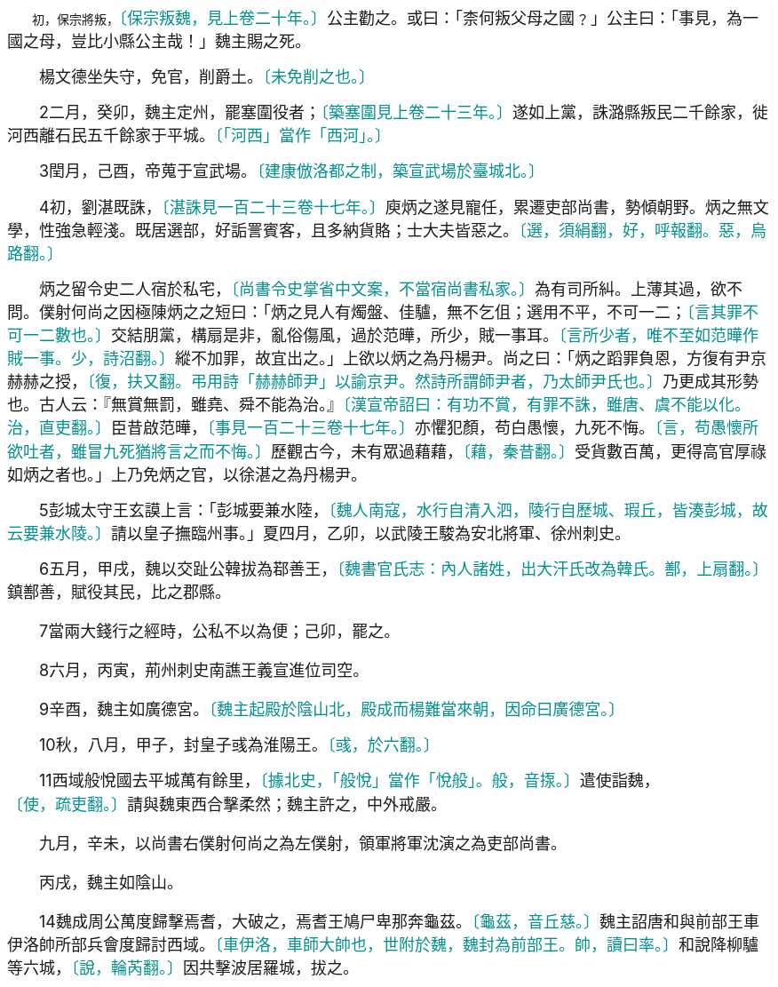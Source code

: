  　　初，保宗將叛，</font><font size=4px color="#009090"><font size=4px>〔保宗叛魏，見上卷二十年。〕</font></font><font size=4px>公主勸之。或曰：「柰何叛父母之國﹖」公主曰：「事見，為一國之母，豈比小縣公主哉！」魏主賜之死。

 　　楊文德坐失守，免官，削爵土。</font><font size=4px color="#009090"><font size=4px>〔未免削之也。〕</font></font><font size=4px>

 　　2二月，癸卯，魏主定州，罷塞圍役者；</font><font size=4px color="#009090"><font size=4px>〔築塞圍見上卷二十三年。〕</font></font><font size=4px>遂如上黨，誅潞縣叛民二千餘家，徙河西離石民五千餘家于平城。</font><font size=4px color="#009090"><font size=4px>〔「河西」當作「西河」。〕</font></font><font size=4px>

 　　3閏月，己酉，帝蒐于宣武場。</font><font size=4px color="#009090"><font size=4px>〔建康倣洛都之制，築宣武場於臺城北。〕</font></font><font size=4px>

 　　4初，劉湛既誅，</font><font size=4px color="#009090"><font size=4px>〔湛誅見一百二十三卷十七年。〕</font></font><font size=4px>庾炳之遂見寵任，累遷吏部尚書，勢傾朝野。炳之無文學，性強急輕淺。既居選部，好詬詈賓客，且多納貨賂；士大夫皆惡之。</font><font size=4px color="#009090"><font size=4px>〔選，須絹翻，好，呼報翻。惡，烏路翻。〕</font></font><font size=4px>

 　　炳之留令史二人宿於私宅，</font><font size=4px color="#009090"><font size=4px>〔尚書令史掌省中文案，不當宿尚書私家。〕</font></font><font size=4px>為有司所糾。上薄其過，欲不問。僕射何尚之因極陳炳之之短曰：「炳之見人有燭盤、佳驢，無不乞伹；選用不平，不可一二；</font><font size=4px color="#009090"><font size=4px>〔言其罪不可一二數也。〕</font></font><font size=4px>交結朋黨，構扇是非，亂俗傷風，過於范曄，所少，賊一事耳。</font><font size=4px color="#009090"><font size=4px>〔言所少者，唯不至如范曄作賊一事。少，詩沼翻。〕</font></font><font size=4px>縱不加罪，故宜出之。」上欲以炳之為丹楊尹。尚之曰：「炳之蹈罪負恩，方復有尹京赫赫之授，</font><font size=4px color="#009090"><font size=4px>〔復，扶又翻。弔用詩「赫赫師尹」以諭京尹。然詩所謂師尹者，乃太師尹氏也。〕</font></font><font size=4px>乃更成其形勢也。古人云：『無賞無罰，雖堯、舜不能為治。』</font><font size=4px color="#009090"><font size=4px>〔漢宣帝詔曰：有功不賞，有罪不誅，雖唐、虞不能以化。治，直吏翻。〕</font></font><font size=4px>臣昔啟范曄，</font><font size=4px color="#009090"><font size=4px>〔事見一百二十三卷十七年。〕</font></font><font size=4px>亦懼犯顏，苟白愚懷，九死不悔。</font><font size=4px color="#009090"><font size=4px>〔言，苟愚懷所欲吐者，雖冒九死猶將言之而不悔。〕</font></font><font size=4px>歷觀古今，未有眾過藉藉，</font><font size=4px color="#009090"><font size=4px>〔藉，秦昔翻。〕</font></font><font size=4px>受貨數百萬，更得高官厚祿如炳之者也。」上乃免炳之官，以徐湛之為丹楊尹。

 　　5彭城太守王玄謨上言：「彭城要兼水陸，</font><font size=4px color="#009090"><font size=4px>〔魏人南寇，水行自清入泗，陵行自歷城、瑕丘，皆湊彭城，故云要兼水陵。〕</font></font><font size=4px>請以皇子撫臨州事。」夏四月，乙卯，以武陵王駿為安北將軍、徐州刺史。

 　　6五月，甲戌，魏以交趾公韓拔為鄀善王，</font><font size=4px color="#009090"><font size=4px>〔魏書官氏志：內人諸姓，出大汗氏改為韓氏。鄯，上扇翻。〕</font></font><font size=4px>鎮鄯善，賦役其民，比之郡縣。

 　　7當兩大錢行之經時，公私不以為便；己卯，罷之。

 　　8六月，丙寅，荊州刺史南譙王義宣進位司空。

 　　9辛酉，魏主如廣德宮。</font><font size=4px color="#009090"><font size=4px>〔魏主起殿於陰山北，殿成而楊難當來朝，因命曰廣德宮。〕</font></font><font size=4px>

 　　10秋，八月，甲子，封皇子彧為淮陽王。</font><font size=4px color="#009090"><font size=4px>〔彧，於六翻。〕</font></font><font size=4px>

 　　11西域般悅國去平城萬有餘里，</font><font size=4px color="#009090"><font size=4px>〔據北史，「般悅」當作「悅般」。般，音揼。〕</font></font><font size=4px>遣使詣魏，</font><font size=4px color="#009090"><font size=4px>〔使，疏吏翻。〕</font></font><font size=4px>請與魏東西合擊柔然；魏主許之，中外戒嚴。

 　　九月，辛未，以尚書右僕射何尚之為左僕射，領軍將軍沈演之為吏部尚書。

 　　丙戌，魏主如陰山。

 　　14魏成周公萬度歸擊焉耆，大破之，焉耆王鳩尸卑那奔龜茲。</font><font size=4px color="#009090"><font size=4px>〔龜茲，音丘慈。〕</font></font><font size=4px>魏主詔唐和與前部王車伊洛帥所部兵會度歸討西域。</font><font size=4px color="#009090"><font size=4px>〔車伊洛，車師大帥也，世附於魏，魏封為前部王。帥，讀曰率。〕</font></font><font size=4px>和說降柳驢等六城，</font><font size=4px color="#009090"><font size=4px>〔說，輪芮翻。〕</font></font><font size=4px>因共擊波居羅城，拔之。
